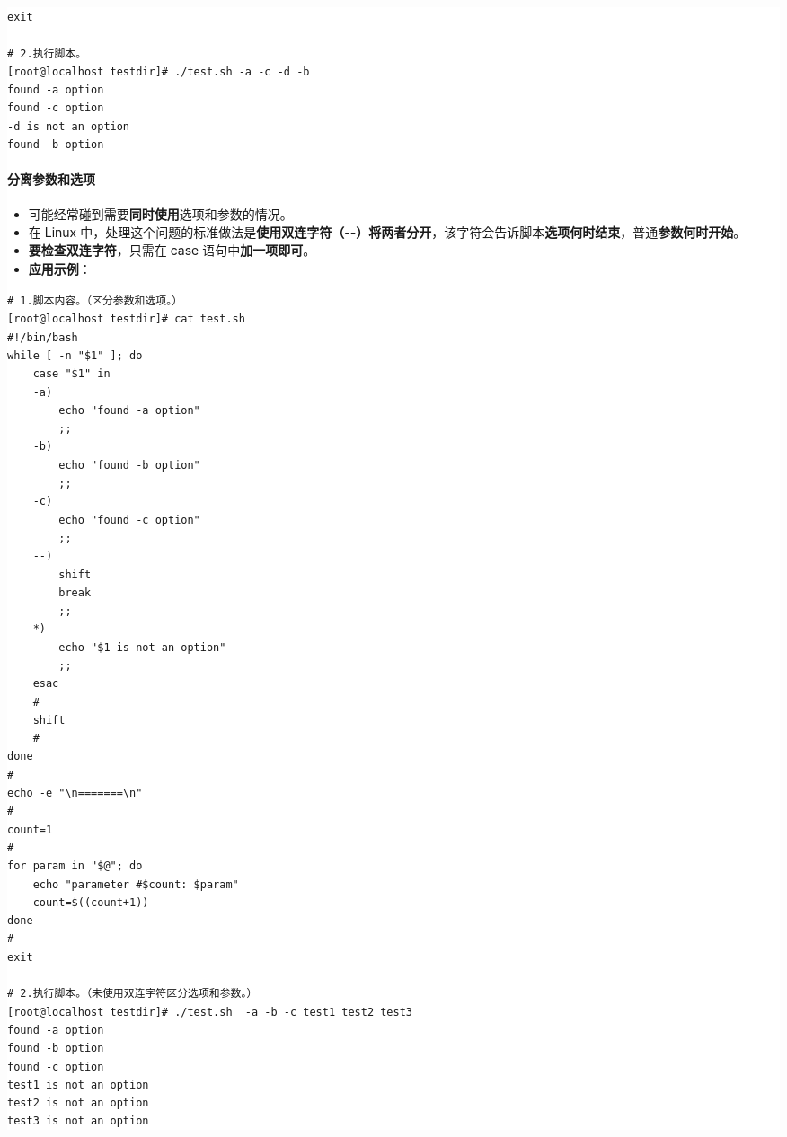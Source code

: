 ```shell
exit

# 2.执行脚本。
[root@localhost testdir]# ./test.sh -a -c -d -b
found -a option
found -c option
-d is not an option
found -b option
```

#### 分离参数和选项

- 可能经常碰到需要**同时使用**选项和参数的情况。
- 在 Linux 中，处理这个问题的标准做法是**使用双连字符（--）将两者分开**，该字符会告诉脚本**选项何时结束**，普通**参数何时开始**。
- **要检查双连字符**，只需在 case 语句中**加一项即可**。
- **应用示例**：

```shell
# 1.脚本内容。（区分参数和选项。）
[root@localhost testdir]# cat test.sh 
#!/bin/bash
while [ -n "$1" ]; do
    case "$1" in
    -a)
        echo "found -a option"
        ;;
    -b)
        echo "found -b option"
        ;;
    -c)
        echo "found -c option"
        ;;
    --)
        shift
        break
        ;;
    *)
        echo "$1 is not an option"
        ;;
    esac
    #
    shift
    #
done
#
echo -e "\n=======\n"
#
count=1
#
for param in "$@"; do
    echo "parameter #$count: $param"
    count=$((count+1))
done
#
exit

# 2.执行脚本。（未使用双连字符区分选项和参数。）
[root@localhost testdir]# ./test.sh  -a -b -c test1 test2 test3
found -a option
found -b option
found -c option
test1 is not an option
test2 is not an option
test3 is not an option
```